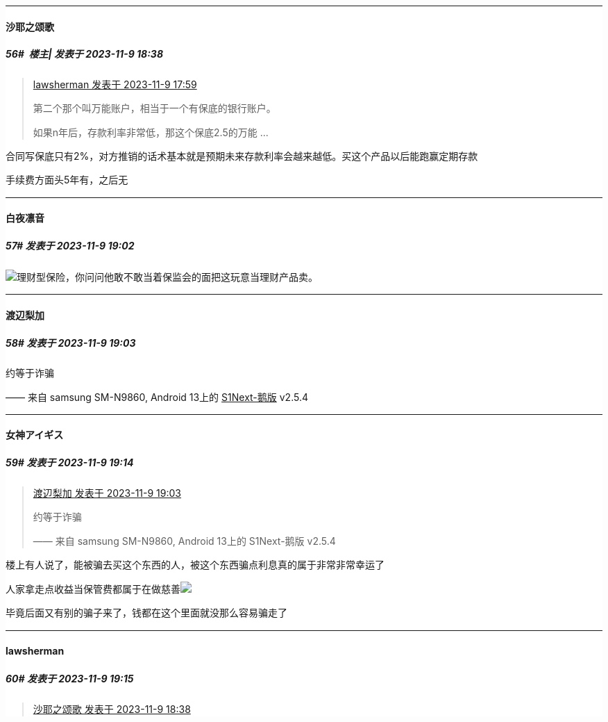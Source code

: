 *****

####  沙耶之颂歌  
##### 56#         楼主| 发表于 2023-11-9 18:38

<blockquote><a href="httphttps://bbs.saraba1st.com/2b/forum.php?mod=redirect&amp;goto=findpost&amp;pid=62995145&amp;ptid=2160086" target="_blank">lawsherman 发表于 2023-11-9 17:59</a>

第二个那个叫万能账户，相当于一个有保底的银行账户。

如果n年后，存款利率非常低，那这个保底2.5的万能 ...</blockquote>
合同写保底只有2%，对方推销的话术基本就是预期未来存款利率会越来越低。买这个产品以后能跑赢定期存款

手续费方面头5年有，之后无

*****

####  白夜凛音  
##### 57#       发表于 2023-11-9 19:02

<img src="https://static.saraba1st.com/image/smiley/face2017/067.png" referrerpolicy="no-referrer">理财型保险，你问问他敢不敢当着保监会的面把这玩意当理财产品卖。

*****

####  渡辺梨加  
##### 58#       发表于 2023-11-9 19:03

约等于诈骗

—— 来自 samsung SM-N9860, Android 13上的 [S1Next-鹅版](https://github.com/ykrank/S1-Next/releases) v2.5.4

*****

####  女神アイギス  
##### 59#       发表于 2023-11-9 19:14

<blockquote><a href="httphttps://bbs.saraba1st.com/2b/forum.php?mod=redirect&amp;goto=findpost&amp;pid=62995770&amp;ptid=2160086" target="_blank">渡辺梨加 发表于 2023-11-9 19:03</a>

约等于诈骗

—— 来自 samsung SM-N9860, Android 13上的 S1Next-鹅版 v2.5.4</blockquote>
楼上有人说了，能被骗去买这个东西的人，被这个东西骗点利息真的属于非常非常幸运了

人家拿走点收益当保管费都属于在做慈善<img src="https://static.saraba1st.com/image/smiley/face2017/245.png" referrerpolicy="no-referrer">

毕竟后面又有别的骗子来了，钱都在这个里面就没那么容易骗走了

*****

####  lawsherman  
##### 60#       发表于 2023-11-9 19:15

<blockquote><a href="httphttps://bbs.saraba1st.com/2b/forum.php?mod=redirect&amp;goto=findpost&amp;pid=62995539&amp;ptid=2160086" target="_blank">沙耶之颂歌 发表于 2023-11-9 18:38</a>
